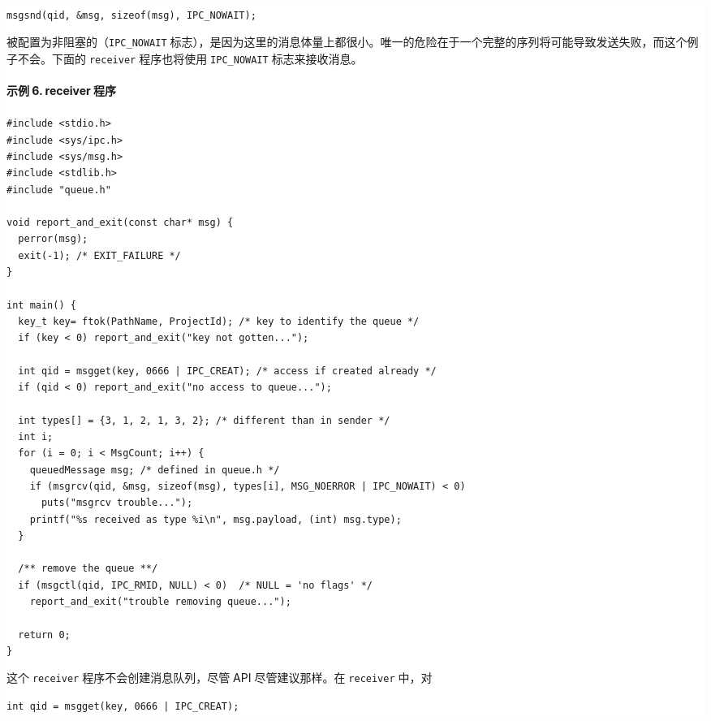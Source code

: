 

```
msgsnd(qid, &msg, sizeof(msg), IPC_NOWAIT);
```

被配置为非阻塞的（`IPC_NOWAIT` 标志），是因为这里的消息体量上都很小。唯一的危险在于一个完整的序列将可能导致发送失败，而这个例子不会。下面的 `receiver` 程序也将使用 `IPC_NOWAIT` 标志来接收消息。


#### 示例 6. receiver 程序



```
#include <stdio.h>
#include <sys/ipc.h>
#include <sys/msg.h>
#include <stdlib.h>
#include "queue.h"

void report_and_exit(const char* msg) {
  perror(msg);
  exit(-1); /* EXIT_FAILURE */
}

int main() {
  key_t key= ftok(PathName, ProjectId); /* key to identify the queue */
  if (key < 0) report_and_exit("key not gotten...");

  int qid = msgget(key, 0666 | IPC_CREAT); /* access if created already */
  if (qid < 0) report_and_exit("no access to queue...");

  int types[] = {3, 1, 2, 1, 3, 2}; /* different than in sender */
  int i;
  for (i = 0; i < MsgCount; i++) {
    queuedMessage msg; /* defined in queue.h */
    if (msgrcv(qid, &msg, sizeof(msg), types[i], MSG_NOERROR | IPC_NOWAIT) < 0)
      puts("msgrcv trouble...");
    printf("%s received as type %i\n", msg.payload, (int) msg.type);
  }

  /** remove the queue **/
  if (msgctl(qid, IPC_RMID, NULL) < 0)  /* NULL = 'no flags' */
    report_and_exit("trouble removing queue...");

  return 0;
}
```

这个 `receiver` 程序不会创建消息队列，尽管 API 尽管建议那样。在 `receiver` 中，对



```
int qid = msgget(key, 0666 | IPC_CREAT);
```
